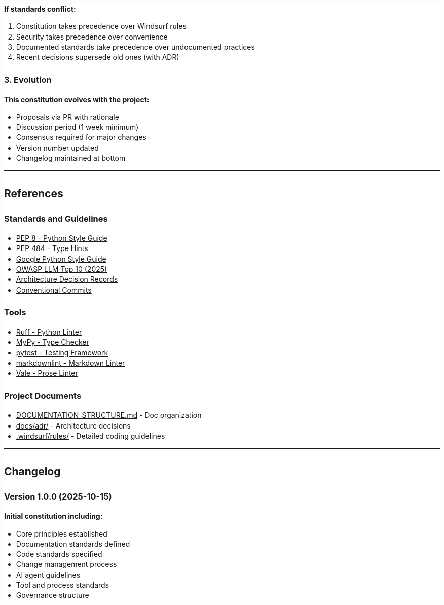 **If standards conflict:**

1. Constitution takes precedence over Windsurf rules
2. Security takes precedence over convenience
3. Documented standards take precedence over undocumented practices
4. Recent decisions supersede old ones (with ADR)

### 3. Evolution

**This constitution evolves with the project:**

- Proposals via PR with rationale
- Discussion period (1 week minimum)
- Consensus required for major changes
- Version number updated
- Changelog maintained at bottom

---

## References

### Standards and Guidelines

- [PEP 8 - Python Style Guide](https://peps.python.org/pep-0008/)
- [PEP 484 - Type Hints](https://peps.python.org/pep-0484/)
- [Google Python Style Guide](https://google.github.io/styleguide/pyguide.html)
- [OWASP LLM Top 10 (2025)](https://genai.owasp.org/)
- [Architecture Decision Records](https://adr.github.io/)
- [Conventional Commits](https://www.conventionalcommits.org/)

### Tools

- [Ruff - Python Linter](https://docs.astral.sh/ruff/)
- [MyPy - Type Checker](https://mypy.readthedocs.io/)
- [pytest - Testing Framework](https://docs.pytest.org/)
- [markdownlint - Markdown Linter](https://github.com/DavidAnson/markdownlint)
- [Vale - Prose Linter](https://vale.sh/)

### Project Documents

- [DOCUMENTATION_STRUCTURE.md](DOCUMENTATION_STRUCTURE.md) - Doc organization
- [docs/adr/](adr/) - Architecture decisions
- [.windsurf/rules/](../.windsurf/rules/) - Detailed coding guidelines

---

## Changelog

### Version 1.0.0 (2025-10-15)

**Initial constitution including:**

- Core principles established
- Documentation standards defined
- Code standards specified
- Change management process
- AI agent guidelines
- Tool and process standards
- Governance structure
